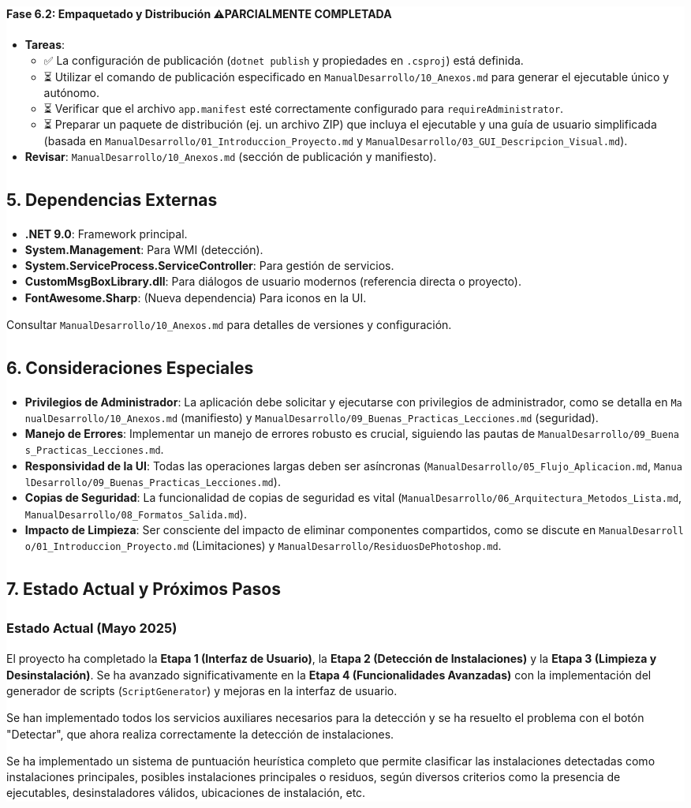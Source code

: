 #### Fase 6.2: Empaquetado y Distribución ⚠️**PARCIALMENTE COMPLETADA**
*   **Tareas**:
    *   ✅ La configuración de publicación (`dotnet publish` y propiedades en `.csproj`) está definida.
    *   ⏳ Utilizar el comando de publicación especificado en `ManualDesarrollo/10_Anexos.md` para generar el ejecutable único y autónomo.
    *   ⏳ Verificar que el archivo `app.manifest` esté correctamente configurado para `requireAdministrator`.
    *   ⏳ Preparar un paquete de distribución (ej. un archivo ZIP) que incluya el ejecutable y una guía de usuario simplificada (basada en `ManualDesarrollo/01_Introduccion_Proyecto.md` y `ManualDesarrollo/03_GUI_Descripcion_Visual.md`).
*   **Revisar**: `ManualDesarrollo/10_Anexos.md` (sección de publicación y manifiesto).

## 5. Dependencias Externas

*   **.NET 9.0**: Framework principal.
*   **System.Management**: Para WMI (detección).
*   **System.ServiceProcess.ServiceController**: Para gestión de servicios.
*   **CustomMsgBoxLibrary.dll**: Para diálogos de usuario modernos (referencia directa o proyecto).
*   **FontAwesome.Sharp**: (Nueva dependencia) Para iconos en la UI.

Consultar `ManualDesarrollo/10_Anexos.md` para detalles de versiones y configuración.

## 6. Consideraciones Especiales

*   **Privilegios de Administrador**: La aplicación debe solicitar y ejecutarse con privilegios de administrador, como se detalla en `ManualDesarrollo/10_Anexos.md` (manifiesto) y `ManualDesarrollo/09_Buenas_Practicas_Lecciones.md` (seguridad).
*   **Manejo de Errores**: Implementar un manejo de errores robusto es crucial, siguiendo las pautas de `ManualDesarrollo/09_Buenas_Practicas_Lecciones.md`.
*   **Responsividad de la UI**: Todas las operaciones largas deben ser asíncronas (`ManualDesarrollo/05_Flujo_Aplicacion.md`, `ManualDesarrollo/09_Buenas_Practicas_Lecciones.md`).
*   **Copias de Seguridad**: La funcionalidad de copias de seguridad es vital (`ManualDesarrollo/06_Arquitectura_Metodos_Lista.md`, `ManualDesarrollo/08_Formatos_Salida.md`).
*   **Impacto de Limpieza**: Ser consciente del impacto de eliminar componentes compartidos, como se discute en `ManualDesarrollo/01_Introduccion_Proyecto.md` (Limitaciones) y `ManualDesarrollo/ResiduosDePhotoshop.md`.

## 7. Estado Actual y Próximos Pasos

### Estado Actual (Mayo 2025)
El proyecto ha completado la **Etapa 1 (Interfaz de Usuario)**, la **Etapa 2 (Detección de Instalaciones)** y la **Etapa 3 (Limpieza y Desinstalación)**. Se ha avanzado significativamente en la **Etapa 4 (Funcionalidades Avanzadas)** con la implementación del generador de scripts (`ScriptGenerator`) y mejoras en la interfaz de usuario.

Se han implementado todos los servicios auxiliares necesarios para la detección y se ha resuelto el problema con el botón "Detectar", que ahora realiza correctamente la detección de instalaciones.

Se ha implementado un sistema de puntuación heurística completo que permite clasificar las instalaciones detectadas como instalaciones principales, posibles instalaciones principales o residuos, según diversos criterios como la presencia de ejecutables, desinstaladores válidos, ubicaciones de instalación, etc.
